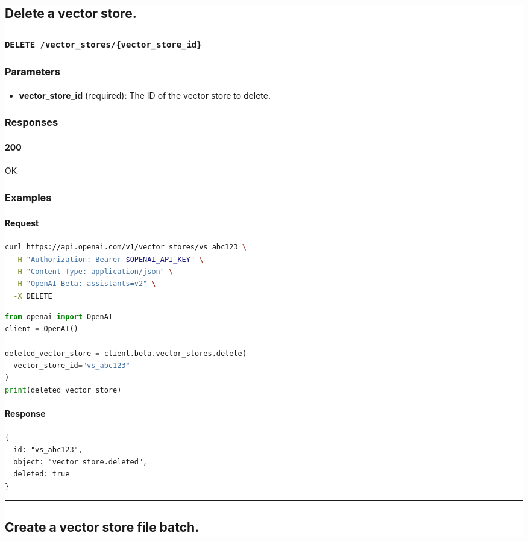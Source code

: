 
## Delete a vector store.

### `DELETE /vector_stores/{vector_store_id}`

### Parameters

- **vector_store_id** (required): The ID of the vector store to delete.

### Responses

#### 200

OK

### Examples

#### Request

```bash
curl https://api.openai.com/v1/vector_stores/vs_abc123 \
  -H "Authorization: Bearer $OPENAI_API_KEY" \
  -H "Content-Type: application/json" \
  -H "OpenAI-Beta: assistants=v2" \
  -X DELETE

```

```python
from openai import OpenAI
client = OpenAI()

deleted_vector_store = client.beta.vector_stores.delete(
  vector_store_id="vs_abc123"
)
print(deleted_vector_store)

```

#### Response

```
{
  id: "vs_abc123",
  object: "vector_store.deleted",
  deleted: true
}

```

---

## Create a vector store file batch.
